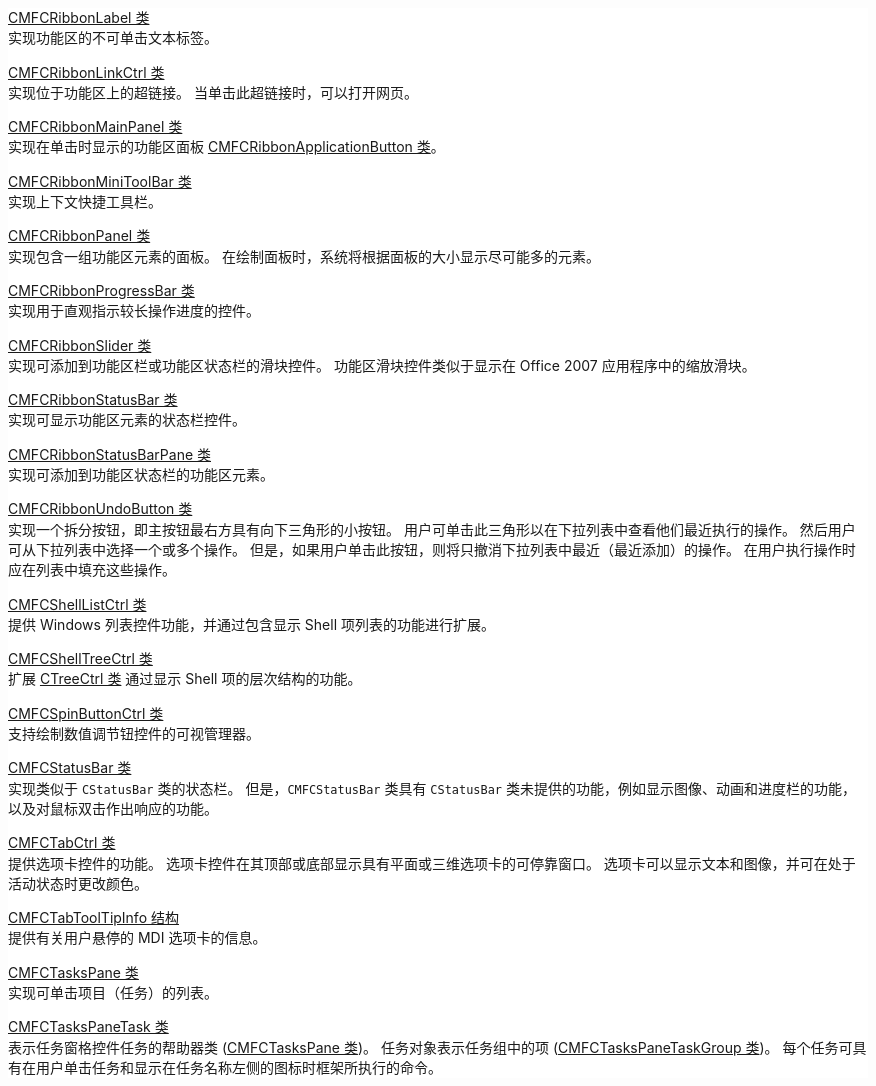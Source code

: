  [CMFCRibbonLabel 类](../../mfc/reference/cmfcribbonlabel-class.md)  
 实现功能区的不可单击文本标签。  
  
 [CMFCRibbonLinkCtrl 类](../../mfc/reference/cmfcribbonlinkctrl-class.md)  
 实现位于功能区上的超链接。 当单击此超链接时，可以打开网页。  
  
 [CMFCRibbonMainPanel 类](../../mfc/reference/cmfcribbonmainpanel-class.md)  
 实现在单击时显示的功能区面板 [CMFCRibbonApplicationButton 类](../../mfc/reference/cmfcribbonapplicationbutton-class.md)。  
  
 [CMFCRibbonMiniToolBar 类](../../mfc/reference/cmfcribbonminitoolbar-class.md)  
 实现上下文快捷工具栏。  
  
 [CMFCRibbonPanel 类](../../mfc/reference/cmfcribbonpanel-class.md)  
 实现包含一组功能区元素的面板。 在绘制面板时，系统将根据面板的大小显示尽可能多的元素。  
  
 [CMFCRibbonProgressBar 类](../../mfc/reference/cmfcribbonprogressbar-class.md)  
 实现用于直观指示较长操作进度的控件。  
  
 [CMFCRibbonSlider 类](../../mfc/reference/cmfcribbonslider-class.md)  
 实现可添加到功能区栏或功能区状态栏的滑块控件。 功能区滑块控件类似于显示在 Office 2007 应用程序中的缩放滑块。  
  
 [CMFCRibbonStatusBar 类](../../mfc/reference/cmfcribbonstatusbar-class.md)  
 实现可显示功能区元素的状态栏控件。  
  
 [CMFCRibbonStatusBarPane 类](../../mfc/reference/cmfcribbonstatusbarpane-class.md)  
 实现可添加到功能区状态栏的功能区元素。  
  
 [CMFCRibbonUndoButton 类](../../mfc/reference/cmfcribbonundobutton-class.md)  
 实现一个拆分按钮，即主按钮最右方具有向下三角形的小按钮。 用户可单击此三角形以在下拉列表中查看他们最近执行的操作。 然后用户可从下拉列表中选择一个或多个操作。 但是，如果用户单击此按钮，则将只撤消下拉列表中最近（最近添加）的操作。 在用户执行操作时应在列表中填充这些操作。  
  
 [CMFCShellListCtrl 类](../../mfc/reference/cmfcshelllistctrl-class.md)  
 提供 Windows 列表控件功能，并通过包含显示 Shell 项列表的功能进行扩展。  
  
 [CMFCShellTreeCtrl 类](../../mfc/reference/cmfcshelltreectrl-class.md)  
 扩展 [CTreeCtrl 类](../../mfc/reference/ctreectrl-class.md) 通过显示 Shell 项的层次结构的功能。  
  
 [CMFCSpinButtonCtrl 类](../../mfc/reference/cmfcspinbuttonctrl-class.md)  
 支持绘制数值调节钮控件的可视管理器。  
  
 [CMFCStatusBar 类](../../mfc/reference/cmfcstatusbar-class.md)  
 实现类似于 `CStatusBar` 类的状态栏。 但是，`CMFCStatusBar` 类具有 `CStatusBar` 类未提供的功能，例如显示图像、动画和进度栏的功能，以及对鼠标双击作出响应的功能。  
  
 [CMFCTabCtrl 类](../../mfc/reference/cmfctabctrl-class.md)  
 提供选项卡控件的功能。 选项卡控件在其顶部或底部显示具有平面或三维选项卡的可停靠窗口。 选项卡可以显示文本和图像，并可在处于活动状态时更改颜色。  
  
 [CMFCTabToolTipInfo 结构](../../mfc/reference/cmfctabtooltipinfo-structure.md)  
 提供有关用户悬停的 MDI 选项卡的信息。  
  
 [CMFCTasksPane 类](../../mfc/reference/cmfctaskspane-class.md)  
 实现可单击项目（任务）的列表。  
  
 [CMFCTasksPaneTask 类](../../mfc/reference/cmfctaskspanetask-class.md)  
 表示任务窗格控件任务的帮助器类 ([CMFCTasksPane 类](../../mfc/reference/cmfctaskspane-class.md))。 任务对象表示任务组中的项 ([CMFCTasksPaneTaskGroup 类](../../mfc/reference/cmfctaskspanetaskgroup-class.md))。 每个任务可具有在用户单击任务和显示在任务名称左侧的图标时框架所执行的命令。  
  